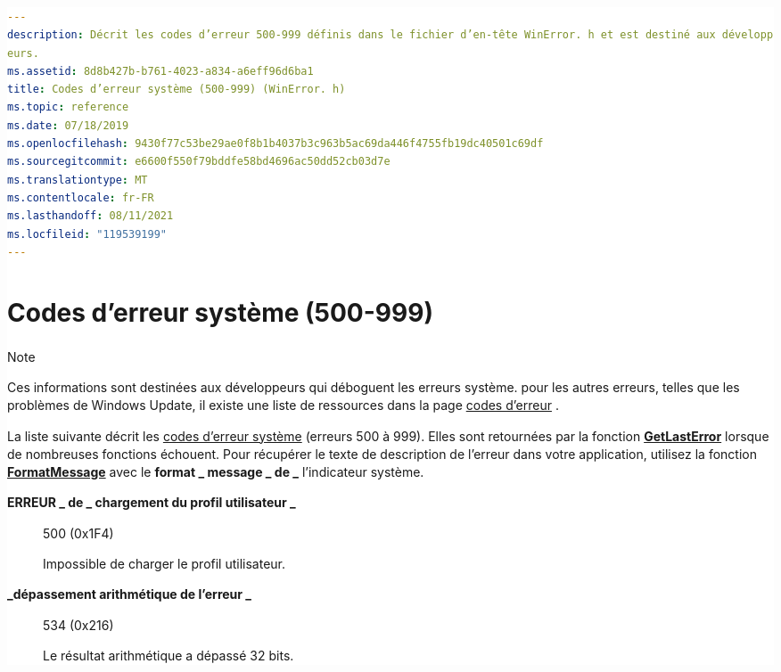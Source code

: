 ```yaml
---
description: Décrit les codes d’erreur 500-999 définis dans le fichier d’en-tête WinError. h et est destiné aux développeurs.
ms.assetid: 8d8b427b-b761-4023-a834-a6eff96d6ba1
title: Codes d’erreur système (500-999) (WinError. h)
ms.topic: reference
ms.date: 07/18/2019
ms.openlocfilehash: 9430f77c53be29ae0f8b1b4037b3c963b5ac69da446f4755fb19dc40501c69df
ms.sourcegitcommit: e6600f550f79bddfe58bd4696ac50dd52cb03d7e
ms.translationtype: MT
ms.contentlocale: fr-FR
ms.lasthandoff: 08/11/2021
ms.locfileid: "119539199"
---
```

# <a name="system-error-codes-500-999"></a>Codes d’erreur système (500-999)

> [!NOTE]
> Ces informations sont destinées aux développeurs qui déboguent les erreurs système. pour les autres erreurs, telles que les problèmes de Windows Update, il existe une liste de ressources dans la page [codes d’erreur](system-error-codes.md) .

La liste suivante décrit les [codes d’erreur système](system-error-codes.md) (erreurs 500 à 999). Elles sont retournées par la fonction [**GetLastError**](/windows/win32/api/errhandlingapi/nf-errhandlingapi-getlasterror) lorsque de nombreuses fonctions échouent. Pour récupérer le texte de description de l’erreur dans votre application, utilisez la fonction [**FormatMessage**](/windows/desktop/api/WinBase/nf-winbase-formatmessage) avec le **format \_ message \_ de \_** l’indicateur système.

<dl> <dt>

<span id="ERROR_USER_PROFILE_LOAD"></span><span id="error_user_profile_load"></span>**ERREUR \_ de \_ chargement du profil utilisateur \_**
</dt> <dd> <dl> <dt>

500 (0x1F4)
</dt> <dt>



Impossible de charger le profil utilisateur.


</dt> </dl> </dd> <dt>

<span id="ERROR_ARITHMETIC_OVERFLOW"></span><span id="error_arithmetic_overflow"></span>**\_dépassement arithmétique de l’erreur \_**
</dt> <dd> <dl> <dt>

534 (0x216)
</dt> <dt>



Le résultat arithmétique a dépassé 32 bits.
